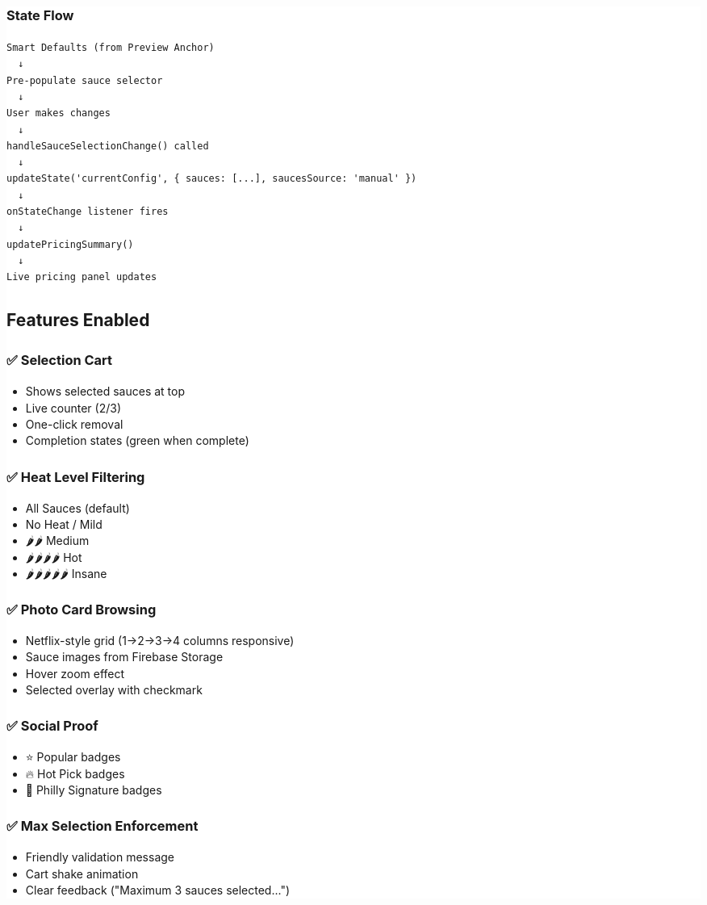 ### State Flow

```
Smart Defaults (from Preview Anchor)
  ↓
Pre-populate sauce selector
  ↓
User makes changes
  ↓
handleSauceSelectionChange() called
  ↓
updateState('currentConfig', { sauces: [...], saucesSource: 'manual' })
  ↓
onStateChange listener fires
  ↓
updatePricingSummary()
  ↓
Live pricing panel updates
```

## Features Enabled

### ✅ Selection Cart
- Shows selected sauces at top
- Live counter (2/3)
- One-click removal
- Completion states (green when complete)

### ✅ Heat Level Filtering
- All Sauces (default)
- No Heat / Mild
- 🌶️🌶️ Medium
- 🌶️🌶️🌶️🌶️ Hot
- 🌶️🌶️🌶️🌶️🌶️ Insane

### ✅ Photo Card Browsing
- Netflix-style grid (1→2→3→4 columns responsive)
- Sauce images from Firebase Storage
- Hover zoom effect
- Selected overlay with checkmark

### ✅ Social Proof
- ⭐ Popular badges
- 🔥 Hot Pick badges
- 🦅 Philly Signature badges

### ✅ Max Selection Enforcement
- Friendly validation message
- Cart shake animation
- Clear feedback ("Maximum 3 sauces selected...")
